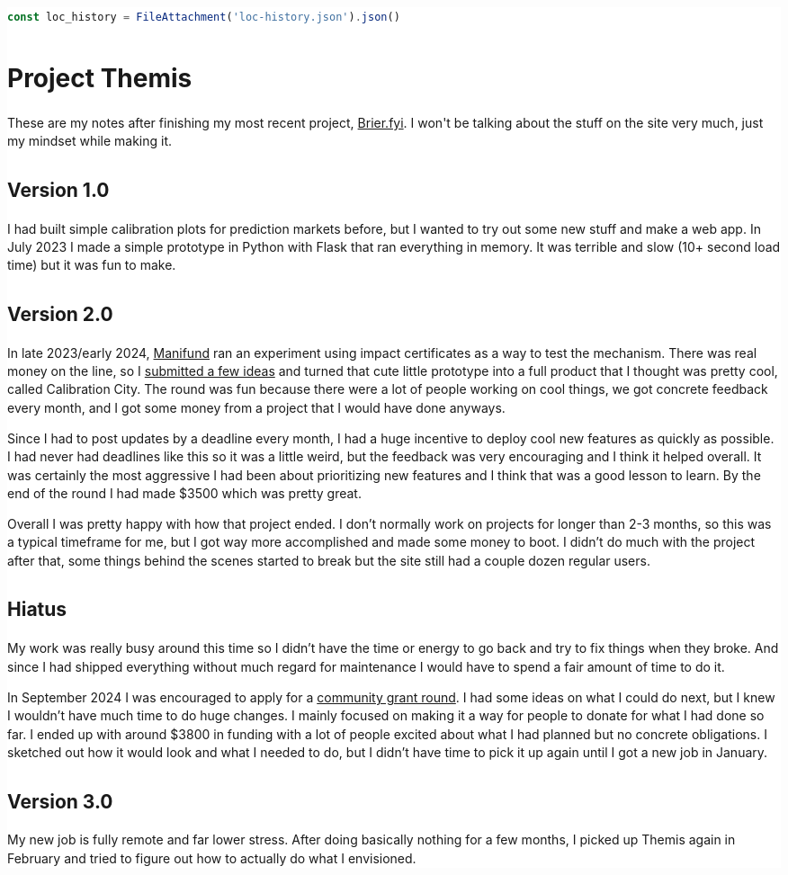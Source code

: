 ```js
const loc_history = FileAttachment('loc-history.json').json()
```

# Project Themis

These are my notes after finishing my most recent project, [Brier.fyi](https://brier.fyi). I won't be talking about the stuff on the site very much, just my mindset while making it.

## Version 1.0

I had built simple calibration plots for prediction markets before, but I wanted to try out some new stuff and make a web app. In July 2023 I made a simple prototype in Python with Flask that ran everything in memory. It was terrible and slow (10+ second load time) but it was fun to make.

## Version 2.0

In late 2023/early 2024, [Manifund](https://manifund.org/) ran an experiment using impact certificates as a way to test the mechanism. There was real money on the line, so I [submitted a few ideas](https://manifund.org/projects/wasabipestos-umbrella-project) and turned that cute little prototype into a full product that I thought was pretty cool, called Calibration City. The round was fun because there were a lot of people working on cool things, we got concrete feedback every month, and I got some money from a project that I would have done anyways.

Since I had to post updates by a deadline every month, I had a huge incentive to deploy cool new features as quickly as possible. I had never had deadlines like this so it was a little weird, but the feedback was very encouraging and I think it helped overall. It was certainly the most aggressive I had been about prioritizing new features and I think that was a good lesson to learn. By the end of the round I had made $3500 which was pretty great.

Overall I was pretty happy with how that project ended. I don’t normally work on projects for longer than 2-3 months, so this was a typical timeframe for me, but I got way more accomplished and made some money to boot. I didn’t do much with the project after that, some things behind the scenes started to break but the site still had a couple dozen regular users.

## Hiatus

My work was really busy around this time so I didn’t have the time or energy to go back and try to fix things when they broke. And since I had shipped everything without much regard for maintenance I would have to spend a fair amount of time to do it.

In September 2024 I was encouraged to apply for a [community grant round](https://manifund.org/projects/calibration-city). I had some ideas on what I could do next, but I knew I wouldn’t have much time to do huge changes. I mainly focused on making it a way for people to donate for what I had done so far. I ended up with around $3800 in funding with a lot of people excited about what I had planned but no concrete obligations. I sketched out how it would look and what I needed to do, but I didn’t have time to pick it up again until I got a new job in January.

## Version 3.0

My new job is fully remote and far lower stress. After doing basically nothing for a few months, I picked up Themis again in February and tried to figure out how to actually do what I envisioned.
